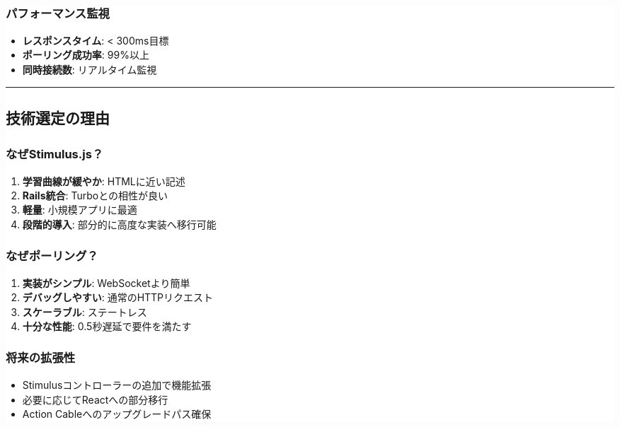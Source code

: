 ### パフォーマンス監視
- **レスポンスタイム**: < 300ms目標
- **ポーリング成功率**: 99%以上
- **同時接続数**: リアルタイム監視

---

## 技術選定の理由

### なぜStimulus.js？
1. **学習曲線が緩やか**: HTMLに近い記述
2. **Rails統合**: Turboとの相性が良い
3. **軽量**: 小規模アプリに最適
4. **段階的導入**: 部分的に高度な実装へ移行可能

### なぜポーリング？
1. **実装がシンプル**: WebSocketより簡単
2. **デバッグしやすい**: 通常のHTTPリクエスト
3. **スケーラブル**: ステートレス
4. **十分な性能**: 0.5秒遅延で要件を満たす

### 将来の拡張性
- Stimulusコントローラーの追加で機能拡張
- 必要に応じてReactへの部分移行
- Action Cableへのアップグレードパス確保